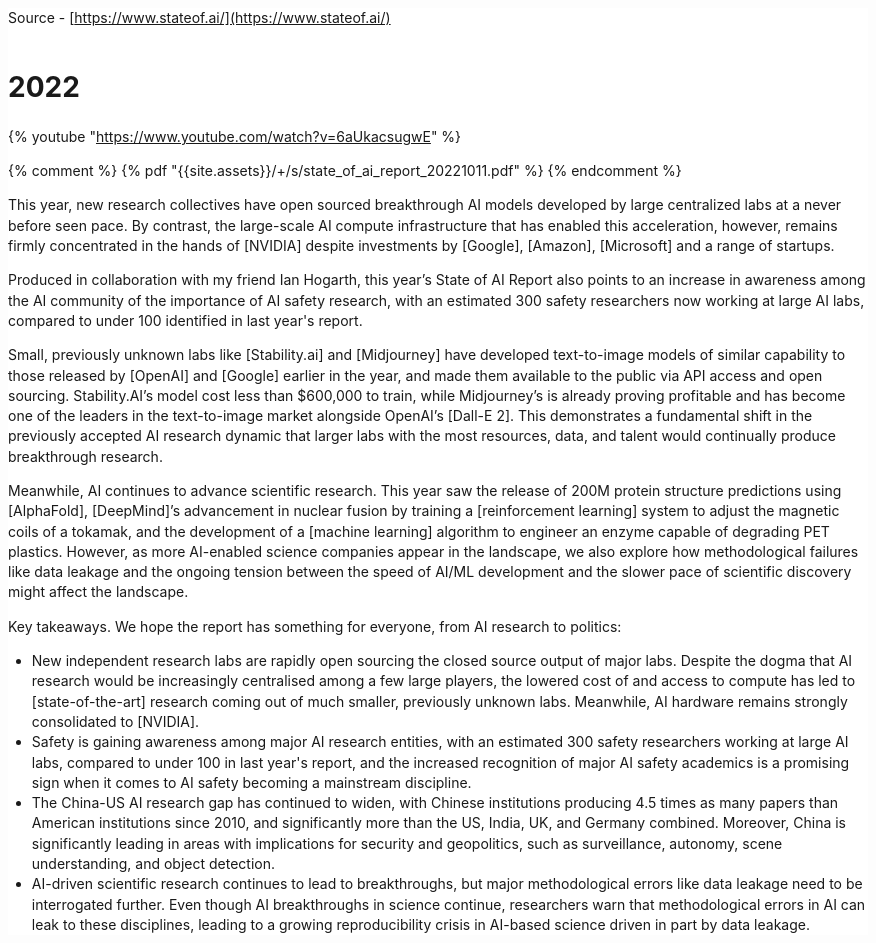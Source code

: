 
 Source - [https://www.stateof.ai/](https://www.stateof.ai/)


# 2022

 {% youtube "https://www.youtube.com/watch?v=6aUkacsugwE" %}

 <div class="responsive-wrap">
 
 <iframe src="https://docs.google.com/presentation/d/e/2PACX-1vSWZoyHka0OzgnZ5_DoHOLCDV6zMGXQWAINY-8mgLnStZmuQfhVpr2B3wibrDAoxCUYvHMtYYG7dkAg/embed?start=false&loop=false&delayms=3000" frameborder="0" width="960" height="569" allowfullscreen="true" mozallowfullscreen="true" webkitallowfullscreen="true"></iframe>
 
 </div>

 {% comment %}
 {% pdf "{{site.assets}}/+/s/state_of_ai_report_20221011.pdf" %}
 {% endcomment %}

 This year, new research collectives have open sourced breakthrough AI models developed by large centralized labs at a never before seen pace. By contrast, the large-scale AI compute infrastructure that has enabled this acceleration, however, remains firmly concentrated in the hands of [NVIDIA] despite investments by [Google], [Amazon], [Microsoft] and a range of startups.

 Produced in collaboration with my friend Ian Hogarth, this year’s State of AI Report also points to an increase in awareness among the AI community of the importance of AI safety research, with an estimated 300 safety researchers now working at large AI labs, compared to under 100 identified in last year's report.

 Small, previously unknown labs like [Stability.ai] and [Midjourney] have developed text-to-image models of similar capability to those released by [OpenAI] and [Google] earlier in the year, and made them available to the public via API access and open sourcing. Stability.AI’s model cost less than $600,000 to train, while Midjourney’s is already proving profitable and has become one of the leaders in the text-to-image market alongside OpenAI’s [Dall-E 2]. This demonstrates a fundamental shift in the previously accepted AI research dynamic that larger labs with the most resources, data, and talent would continually produce breakthrough research.

 Meanwhile, AI continues to advance scientific research. This year saw the release of 200M protein structure predictions using [AlphaFold], [DeepMind]’s advancement in nuclear fusion by training a [reinforcement learning] system to adjust the magnetic coils of a tokamak, and the development of a [machine learning] algorithm to engineer an enzyme capable of degrading PET plastics. However, as more AI-enabled science companies appear in the landscape, we also explore how methodological failures like data leakage and the ongoing tension between the speed of AI/ML development and the slower pace of scientific discovery might affect the landscape.

 Key takeaways. We hope the report has something for everyone, from AI research to politics:
  * New independent research labs are rapidly open sourcing the closed source output of major labs. Despite the dogma that AI research would be increasingly centralised among a few large players, the lowered cost of and access to compute has led to [state-of-the-art] research coming out of much smaller, previously unknown labs. Meanwhile, AI hardware remains strongly consolidated to [NVIDIA].
  * Safety is gaining awareness among major AI research entities, with an estimated 300 safety researchers working at large AI labs, compared to under 100 in last year's report, and the increased recognition of major AI safety academics is a promising sign when it comes to AI safety becoming a mainstream discipline.
  * The China-US AI research gap has continued to widen, with Chinese institutions producing 4.5 times as many papers than American institutions since 2010, and significantly more than the US, India, UK, and Germany combined. Moreover, China is significantly leading in areas with implications for security and geopolitics, such as surveillance, autonomy, scene understanding, and object detection.
  * AI-driven scientific research continues to lead to breakthroughs, but major methodological errors like data leakage need to be interrogated further. Even though AI breakthroughs in science continue, researchers warn that methodological errors in AI can leak to these disciplines, leading to a growing reproducibility crisis in AI-based science driven in part by data leakage.
